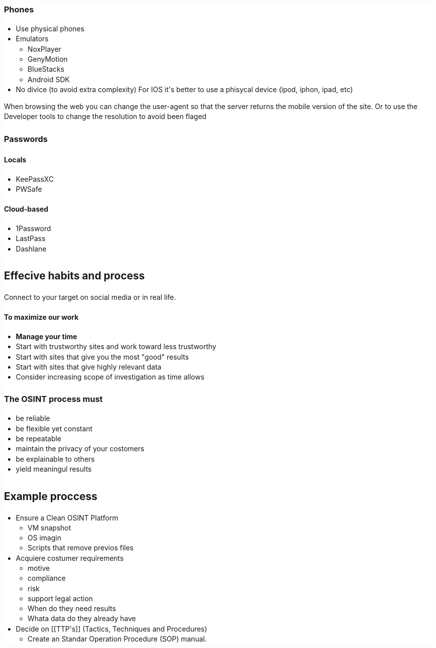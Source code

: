 ### Phones
- Use physical phones 
- Emulators
	- NoxPlayer
	- GenyMotion
	- BlueStacks
	- Android SDK
- No divice (to avoid extra complexity)
For IOS it's better to use a phisycal device (ipod, iphon, ipad, etc)

When browsing the web you can change the user-agent so that the server returns the mobile version of the site. Or to use the Developer tools to change the resolution to avoid been flaged

### Passwords
#### Locals
- KeePassXC
- PWSafe

#### Cloud-based
- 1Password
- LastPass
- Dashlane

## Effecive habits and process
Connect to your target on social media or in real life.

#### To maximize our work
- **Manage your time**
- Start with trustworthy sites and work  toward less trustworthy
- Start with sites that give you the most "good" results
- Start with sites that give highly relevant data
- Consider increasing scope of investigation as time allows

### The OSINT process must
- be reliable
- be flexible yet constant
- be repeatable
- maintain the privacy of your costomers
- be explainable to others
- yield meaningul results

## Example proccess
- Ensure a Clean OSINT Platform
	- VM snapshot
	- OS imagin
	- Scripts that remove previos files 
- Acquiere costumer requirements
	- motive
	- compliance
	- risk
	- support legal action 
	- When do they need results
	- Whata data do they already have
- Decide on [[TTP's]] (Tactics, Techniques and Procedures)
	- Create an Standar Operation Procedure (SOP) manual.
